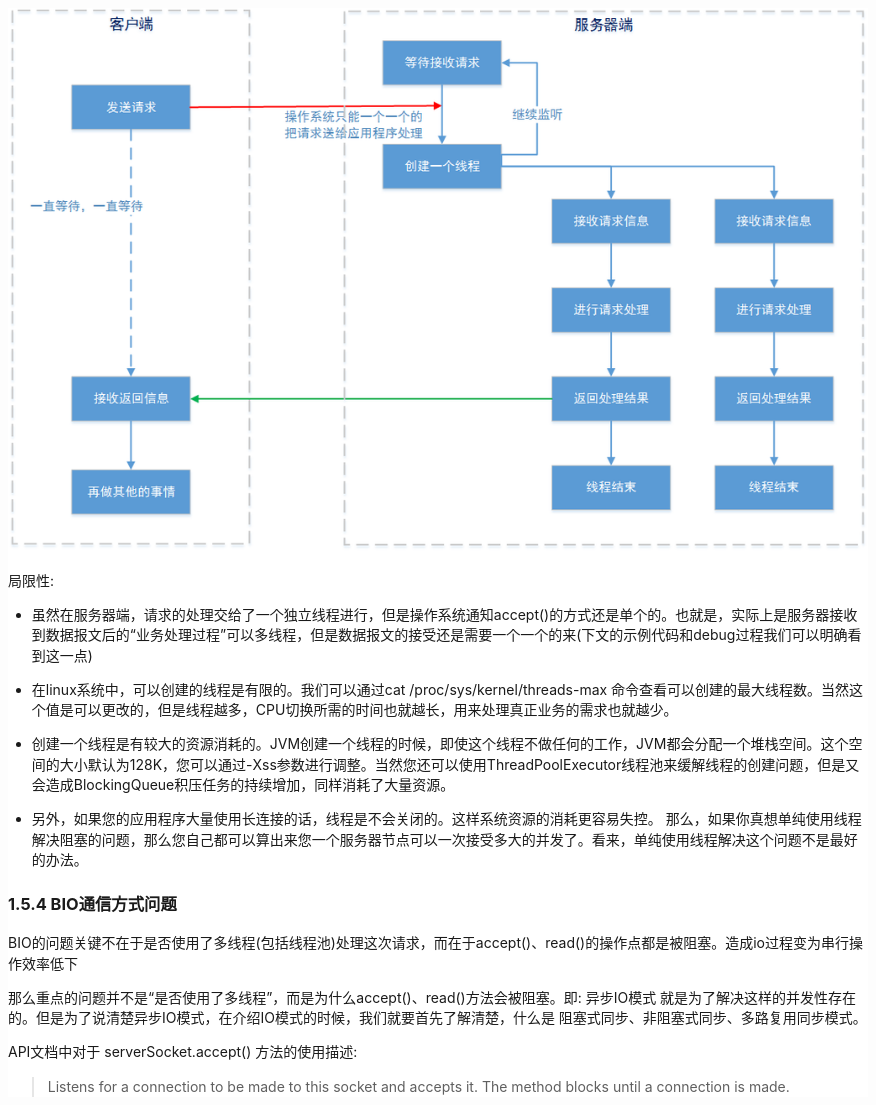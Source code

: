 ![](resource\BioTraditionalMulityThread.png)

局限性:

+ 虽然在服务器端，请求的处理交给了一个独立线程进行，但是操作系统通知accept()的方式还是单个的。也就是，实际上是服务器接收到数据报文后的“业务处理过程”可以多线程，但是数据报文的接受还是需要一个一个的来(下文的示例代码和debug过程我们可以明确看到这一点)

+ 在linux系统中，可以创建的线程是有限的。我们可以通过cat /proc/sys/kernel/threads-max 命令查看可以创建的最大线程数。当然这个值是可以更改的，但是线程越多，CPU切换所需的时间也就越长，用来处理真正业务的需求也就越少。

+ 创建一个线程是有较大的资源消耗的。JVM创建一个线程的时候，即使这个线程不做任何的工作，JVM都会分配一个堆栈空间。这个空间的大小默认为128K，您可以通过-Xss参数进行调整。当然您还可以使用ThreadPoolExecutor线程池来缓解线程的创建问题，但是又会造成BlockingQueue积压任务的持续增加，同样消耗了大量资源。

+ 另外，如果您的应用程序大量使用长连接的话，线程是不会关闭的。这样系统资源的消耗更容易失控。 那么，如果你真想单纯使用线程解决阻塞的问题，那么您自己都可以算出来您一个服务器节点可以一次接受多大的并发了。看来，单纯使用线程解决这个问题不是最好的办法。

### 1.5.4 BIO通信方式问题

BIO的问题关键不在于是否使用了多线程(包括线程池)处理这次请求，而在于accept()、read()的操作点都是被阻塞。造成io过程变为串行操作效率低下

那么重点的问题并不是“是否使用了多线程”，而是为什么accept()、read()方法会被阻塞。即: 异步IO模式 就是为了解决这样的并发性存在的。但是为了说清楚异步IO模式，在介绍IO模式的时候，我们就要首先了解清楚，什么是 阻塞式同步、非阻塞式同步、多路复用同步模式。

API文档中对于 serverSocket.accept() 方法的使用描述:

> Listens for a connection to be made to this socket and accepts it. The method blocks until a connection is made.
